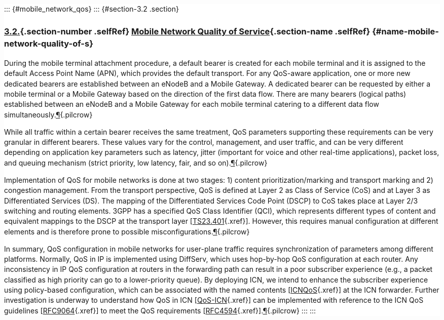 ::: {#mobile_network_qos}
::: {#section-3.2 .section}
### [3.2.](#section-3.2){.section-number .selfRef} [Mobile Network Quality of Service](#name-mobile-network-quality-of-s){.section-name .selfRef} {#name-mobile-network-quality-of-s}

During the mobile terminal attachment procedure, a default bearer is
created for each mobile terminal and it is assigned to the default
Access Point Name (APN), which provides the default transport. For any
QoS-aware application, one or more new dedicated bearers are established
between an eNodeB and a Mobile Gateway. A dedicated bearer can be
requested by either a mobile terminal or a Mobile Gateway based on the
direction of the first data flow. There are many bearers (logical paths)
established between an eNodeB and a Mobile Gateway for each mobile
terminal catering to a different data flow
simultaneously.[¶](#section-3.2-1){.pilcrow}

While all traffic within a certain bearer receives the same treatment,
QoS parameters supporting these requirements can be very granular in
different bearers. These values vary for the control, management, and
user traffic, and can be very different depending on application key
parameters such as latency, jitter (important for voice and other
real-time applications), packet loss, and queuing mechanism (strict
priority, low latency, fair, and so on).[¶](#section-3.2-2){.pilcrow}

Implementation of QoS for mobile networks is done at two stages: 1)
content prioritization/marking and transport marking and 2) congestion
management. From the transport perspective, QoS is defined at Layer 2 as
Class of Service (CoS) and at Layer 3 as Differentiated Services (DS).
The mapping of the Differentiated Services Code Point (DSCP) to CoS
takes place at Layer 2/3 switching and routing elements. 3GPP has a
specified QoS Class Identifier (QCI), which represents different types
of content and equivalent mappings to the DSCP at the transport layer
\[[TS23.401](#TS23.401){.xref}\]. However, this requires manual
configuration at different elements and is therefore prone to possible
misconfigurations.[¶](#section-3.2-3){.pilcrow}

In summary, QoS configuration in mobile networks for user-plane traffic
requires synchronization of parameters among different platforms.
Normally, QoS in IP is implemented using DiffServ, which uses hop-by-hop
QoS configuration at each router. Any inconsistency in IP QoS
configuration at routers in the forwarding path can result in a poor
subscriber experience (e.g., a packet classified as high priority can go
to a lower-priority queue). By deploying ICN, we intend to enhance the
subscriber experience using policy-based configuration, which can be
associated with the named contents \[[ICNQoS](#ICNQoS){.xref}\] at the
ICN forwarder. Further investigation is underway to understand how QoS
in ICN \[[QoS-ICN](#QoS-ICN){.xref}\] can be implemented with reference
to the ICN QoS guidelines \[[RFC9064](#RFC9064){.xref}\] to meet the QoS
requirements
\[[RFC4594](#RFC4594){.xref}\].[¶](#section-3.2-4){.pilcrow}
:::
:::
